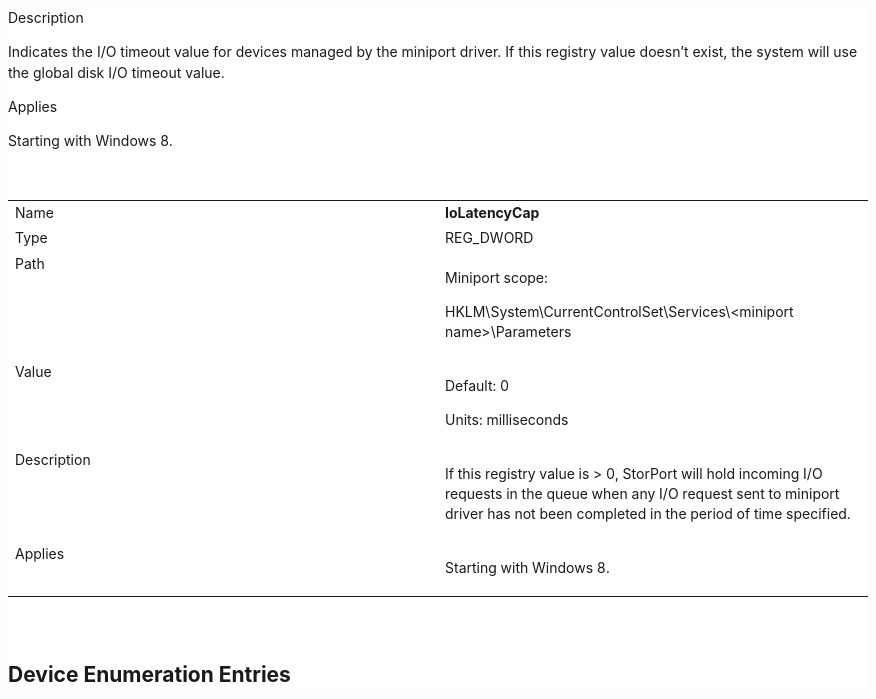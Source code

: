 <tr class="odd">
<td align="left">Description</td>
<td align="left"><p>Indicates the I/O timeout value for devices managed by the miniport driver. If this registry value doesn’t exist, the system will use the global disk I/O timeout value.</p></td>
</tr>
<tr class="even">
<td align="left">Applies</td>
<td align="left"><p>Starting with Windows 8.</p></td>
</tr>
</tbody>
</table>

 

<table>
<colgroup>
<col width="50%" />
<col width="50%" />
</colgroup>
<tbody>
<tr class="odd">
<td align="left">Name</td>
<td align="left"><strong>IoLatencyCap</strong></td>
</tr>
<tr class="even">
<td align="left">Type</td>
<td align="left">REG_DWORD</td>
</tr>
<tr class="odd">
<td align="left">Path</td>
<td align="left"><p>Miniport scope:</p>
<p>HKLM\System\CurrentControlSet\Services\&lt;miniport name&gt;\Parameters</p></td>
</tr>
<tr class="even">
<td align="left">Value</td>
<td align="left"><p>Default: 0</p>
<p>Units: milliseconds</p></td>
</tr>
<tr class="odd">
<td align="left">Description</td>
<td align="left"><p>If this registry value is &gt; 0, StorPort will hold incoming I/O requests in the queue when any I/O request sent to miniport driver has not been completed in the period of time specified.</p></td>
</tr>
<tr class="even">
<td align="left">Applies</td>
<td align="left"><p>Starting with Windows 8.</p></td>
</tr>
</tbody>
</table>

 

## <span id="Device_Enumeration_Entries"></span><span id="device_enumeration_entries"></span><span id="DEVICE_ENUMERATION_ENTRIES"></span>Device Enumeration Entries
